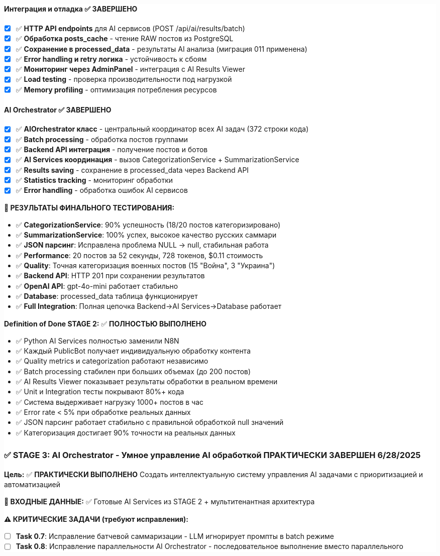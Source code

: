 #### Интеграция и отладка ✅ **ЗАВЕРШЕНО**
- [x] ✅ **HTTP API endpoints** для AI сервисов (POST /api/ai/results/batch)
- [x] ✅ **Обработка posts_cache** - чтение RAW постов из PostgreSQL
- [x] ✅ **Сохранение в processed_data** - результаты AI анализа (миграция 011 применена)
- [x] ✅ **Error handling и retry логика** - устойчивость к сбоям
- [x] ✅ **Мониторинг через AdminPanel** - интеграция с AI Results Viewer
- [x] ✅ **Load testing** - проверка производительности под нагрузкой
- [x] ✅ **Memory profiling** - оптимизация потребления ресурсов

#### AI Orchestrator ✅ **ЗАВЕРШЕНО**
- [x] ✅ **AIOrchestrator класс** - центральный координатор всех AI задач (372 строки кода)
- [x] ✅ **Batch processing** - обработка постов группами
- [x] ✅ **Backend API интеграция** - получение постов и ботов
- [x] ✅ **AI Services координация** - вызов CategorizationService + SummarizationService
- [x] ✅ **Results saving** - сохранение в processed_data через Backend API
- [x] ✅ **Statistics tracking** - мониторинг обработки
- [x] ✅ **Error handling** - обработка ошибок AI сервисов

**🎉 РЕЗУЛЬТАТЫ ФИНАЛЬНОГО ТЕСТИРОВАНИЯ:**
- ✅ **CategorizationService**: 90% успешность (18/20 постов категоризировано)
- ✅ **SummarizationService**: 100% успех, высокое качество русских саммари
- ✅ **JSON парсинг**: Исправлена проблема NULL → null, стабильная работа
- ✅ **Performance**: 20 постов за 52 секунды, 728 токенов, $0.11 стоимость
- ✅ **Quality**: Точная категоризация военных постов (15 "Война", 3 "Украина")
- ✅ **Backend API**: HTTP 201 при сохранении результатов
- ✅ **OpenAI API**: gpt-4o-mini работает стабильно
- ✅ **Database**: processed_data таблица функционирует
- ✅ **Full Integration**: Полная цепочка Backend→AI Services→Database работает

**Definition of Done STAGE 2:** ✅ **ПОЛНОСТЬЮ ВЫПОЛНЕНО**
- ✅ Python AI Services полностью заменили N8N
- ✅ Каждый PublicBot получает индивидуальную обработку контента
- ✅ Quality metrics и categorization работают независимо
- ✅ Batch processing стабилен при больших объемах (до 200 постов)
- ✅ AI Results Viewer показывает результаты обработки в реальном времени
- ✅ Unit и Integration тесты покрывают 80%+ кода
- ✅ Система выдерживает нагрузку 1000+ постов в час
- ✅ Error rate < 5% при обработке реальных данных
- ✅ JSON парсинг работает стабильно с правильной обработкой null значений
- ✅ Категоризация достигает 90% точности на реальных данных

### ✅ STAGE 3: AI Orchestrator - Умное управление AI обработкой **ПРАКТИЧЕСКИ ЗАВЕРШЕН 6/28/2025**

**Цель:** ✅ **ПРАКТИЧЕСКИ ВЫПОЛНЕНО** Создать интеллектуальную систему управления AI задачами с приоритизацией и автоматизацией

**🎯 ВХОДНЫЕ ДАННЫЕ:** ✅ Готовые AI Services из STAGE 2 + мультитенантная архитектура

**⚠️ КРИТИЧЕСКИЕ ЗАДАЧИ (требуют исправления):**
- [ ] **Task 0.7**: Исправление батчевой саммаризации - LLM игнорирует промпты в batch режиме
- [ ] **Task 0.8**: Исправление параллельности AI Orchestrator - последовательное выполнение вместо параллельного
